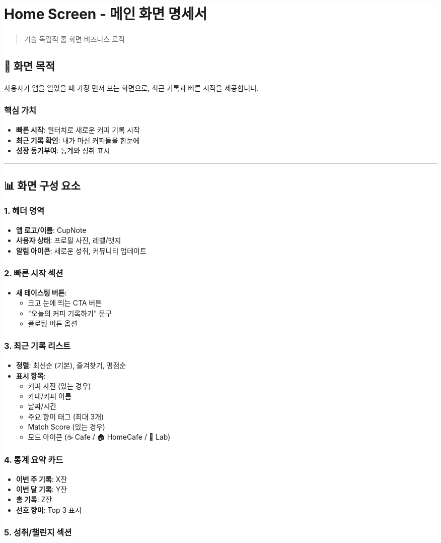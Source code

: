 # Home Screen - 메인 화면 명세서

> 기술 독립적 홈 화면 비즈니스 로직

## 🎯 화면 목적

사용자가 앱을 열었을 때 가장 먼저 보는 화면으로, 최근 기록과 빠른 시작을 제공합니다.

### 핵심 가치

- **빠른 시작**: 원터치로 새로운 커피 기록 시작
- **최근 기록 확인**: 내가 마신 커피들을 한눈에
- **성장 동기부여**: 통계와 성취 표시

---

## 📊 화면 구성 요소

### 1. 헤더 영역

- **앱 로고/이름**: CupNote
- **사용자 상태**: 프로필 사진, 레벨/뱃지
- **알림 아이콘**: 새로운 성취, 커뮤니티 업데이트

### 2. 빠른 시작 섹션

- **새 테이스팅 버튼**:
  - 크고 눈에 띄는 CTA 버튼
  - "오늘의 커피 기록하기" 문구
  - 플로팅 버튼 옵션

### 3. 최근 기록 리스트

- **정렬**: 최신순 (기본), 즐겨찾기, 평점순
- **표시 항목**:
  - 커피 사진 (있는 경우)
  - 카페/커피 이름
  - 날짜/시간
  - 주요 향미 태그 (최대 3개)
  - Match Score (있는 경우)
  - 모드 아이콘 (☕ Cafe / 🏠 HomeCafe / 🧪 Lab)

### 4. 통계 요약 카드

- **이번 주 기록**: X잔
- **이번 달 기록**: Y잔
- **총 기록**: Z잔
- **선호 향미**: Top 3 표시

### 5. 성취/챌린지 섹션
